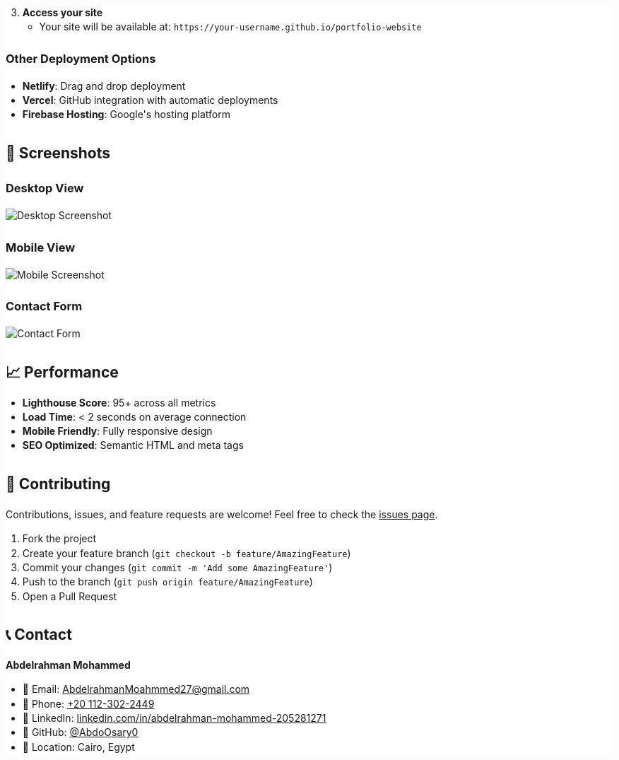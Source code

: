 3. **Access your site**
   - Your site will be available at: `https://your-username.github.io/portfolio-website`

### Other Deployment Options

- **Netlify**: Drag and drop deployment
- **Vercel**: GitHub integration with automatic deployments
- **Firebase Hosting**: Google's hosting platform

## 📸 Screenshots

### Desktop View

![Desktop Screenshot](assets/images/desktop-preview.png)

### Mobile View

![Mobile Screenshot](assets/images/mobile-preview.png)

### Contact Form

![Contact Form](assets/images/contact-form.png)

## 📈 Performance

- **Lighthouse Score**: 95+ across all metrics
- **Load Time**: < 2 seconds on average connection
- **Mobile Friendly**: Fully responsive design
- **SEO Optimized**: Semantic HTML and meta tags

## 🤝 Contributing

Contributions, issues, and feature requests are welcome! Feel free to check the [issues page](https://github.com/your-username/portfolio-website/issues).

1. Fork the project
2. Create your feature branch (`git checkout -b feature/AmazingFeature`)
3. Commit your changes (`git commit -m 'Add some AmazingFeature'`)
4. Push to the branch (`git push origin feature/AmazingFeature`)
5. Open a Pull Request

## 📞 Contact

**Abdelrahman Mohammed**

- 📧 Email: [AbdelrahmanMoahmmed27@gmail.com](mailto:AbdelrahmanMoahmmed27@gmail.com)
- 📱 Phone: [+20 112-302-2449](tel:+201123022449)
- 💼 LinkedIn: [linkedin.com/in/abdelrahman-mohammed-205281271](https://www.linkedin.com/in/abdelrahman-mohammed-205281271)
- 🐙 GitHub: [@AbdoOsary0](https://github.com/AbdoOsary0)
- 📍 Location: Cairo, Egypt
